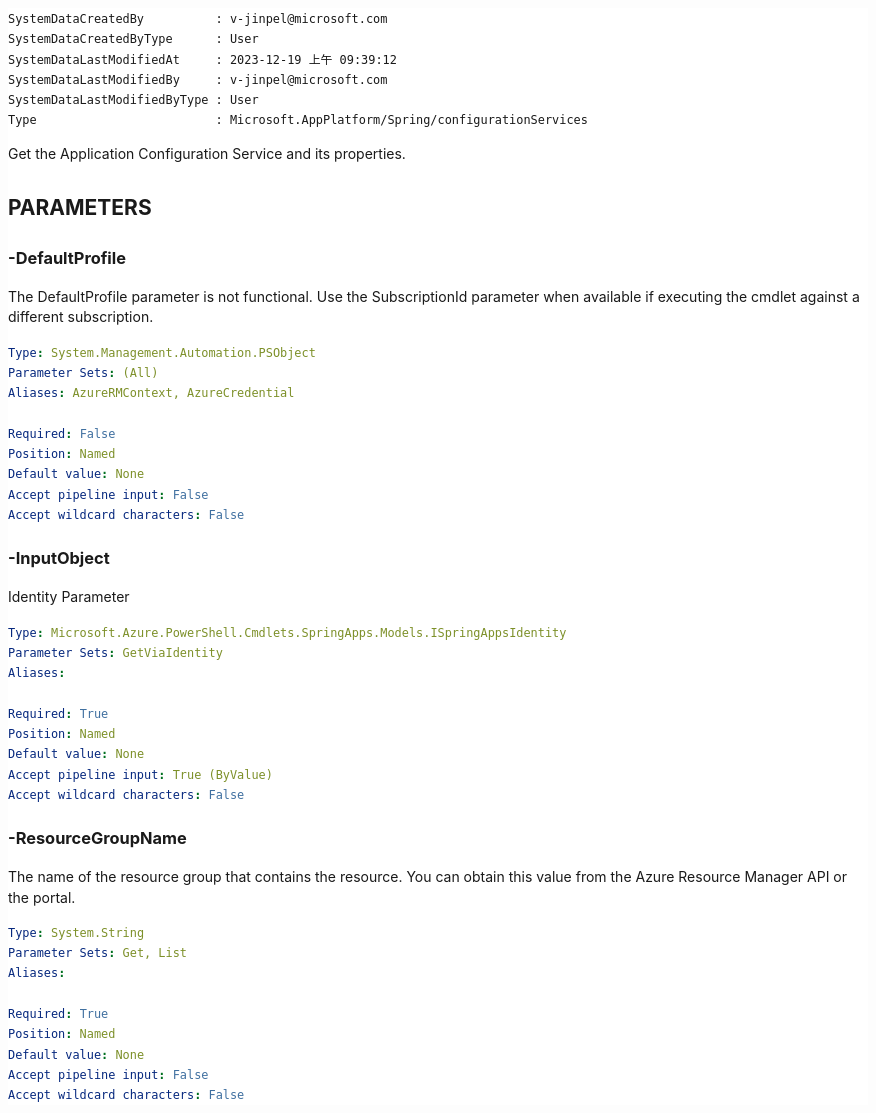 ```output
SystemDataCreatedBy          : v-jinpel@microsoft.com
SystemDataCreatedByType      : User
SystemDataLastModifiedAt     : 2023-12-19 上午 09:39:12
SystemDataLastModifiedBy     : v-jinpel@microsoft.com
SystemDataLastModifiedByType : User
Type                         : Microsoft.AppPlatform/Spring/configurationServices
```

Get the Application Configuration Service and its properties.

## PARAMETERS

### -DefaultProfile
The DefaultProfile parameter is not functional.
Use the SubscriptionId parameter when available if executing the cmdlet against a different subscription.

```yaml
Type: System.Management.Automation.PSObject
Parameter Sets: (All)
Aliases: AzureRMContext, AzureCredential

Required: False
Position: Named
Default value: None
Accept pipeline input: False
Accept wildcard characters: False
```

### -InputObject
Identity Parameter

```yaml
Type: Microsoft.Azure.PowerShell.Cmdlets.SpringApps.Models.ISpringAppsIdentity
Parameter Sets: GetViaIdentity
Aliases:

Required: True
Position: Named
Default value: None
Accept pipeline input: True (ByValue)
Accept wildcard characters: False
```

### -ResourceGroupName
The name of the resource group that contains the resource.
You can obtain this value from the Azure Resource Manager API or the portal.

```yaml
Type: System.String
Parameter Sets: Get, List
Aliases:

Required: True
Position: Named
Default value: None
Accept pipeline input: False
Accept wildcard characters: False
```
